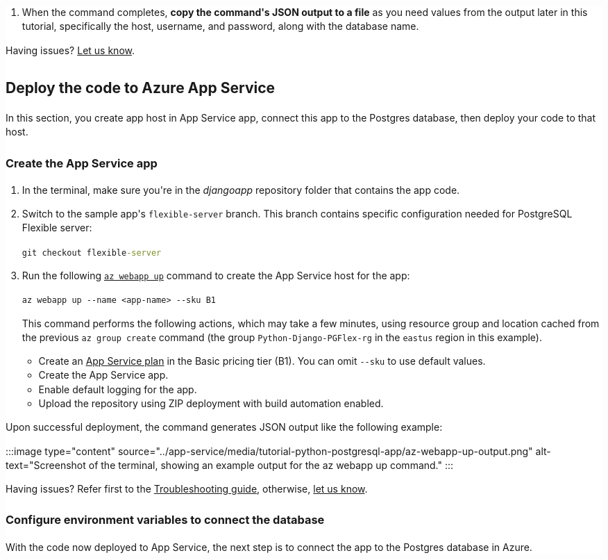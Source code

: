 1. When the command completes, **copy the command's JSON output to a file** as you need values from the output later in this tutorial, specifically the host, username, and password, along with the database name.

Having issues? [Let us know](https://aka.ms/DjangoCLITutorialHelp).

## Deploy the code to Azure App Service

In this section, you create app host in App Service app, connect this app to the Postgres database, then deploy your code to that host.

### Create the App Service app

1. In the terminal, make sure you're in the *djangoapp* repository folder that contains the app code.

1. Switch to the sample app's `flexible-server` branch. This branch contains specific configuration needed for PostgreSQL Flexible server:

    ```cmd
    git checkout flexible-server
    ```

1. Run the following [`az webapp up`](/cli/azure/webapp#az-webapp-up) command to create the App Service host for the app:

    ```azurecli
    az webapp up --name <app-name> --sku B1 
    ```
    <!-- without --sku creates PremiumV2 plan -->

    This command performs the following actions, which may take a few minutes, using resource group and location cached from the previous `az group create` command (the group `Python-Django-PGFlex-rg` in the `eastus` region in this example).

    <!-- - Create the resource group if it doesn't exist. `--resource-group` is optional. -->
    <!-- No it doesn't. az webapp up doesn't respect --resource-group -->
    * Create an [App Service plan](../app-service/overview-hosting-plans.md) in the Basic pricing tier (B1). You can omit `--sku` to use default values.
    * Create the App Service app.
    * Enable default logging for the app.
    * Upload the repository using ZIP deployment with build automation enabled.

Upon successful deployment, the command generates JSON output like the following example:

:::image type="content" source="../app-service/media/tutorial-python-postgresql-app/az-webapp-up-output.png" alt-text="Screenshot of the terminal, showing an example output for the az webapp up command." :::

Having issues? Refer first to the [Troubleshooting guide](../app-service/configure-language-python.md#troubleshooting), otherwise, [let us know](https://aka.ms/DjangoCLITutorialHelp).

### Configure environment variables to connect the database

With the code now deployed to App Service, the next step is to connect the app to the Postgres database in Azure.
